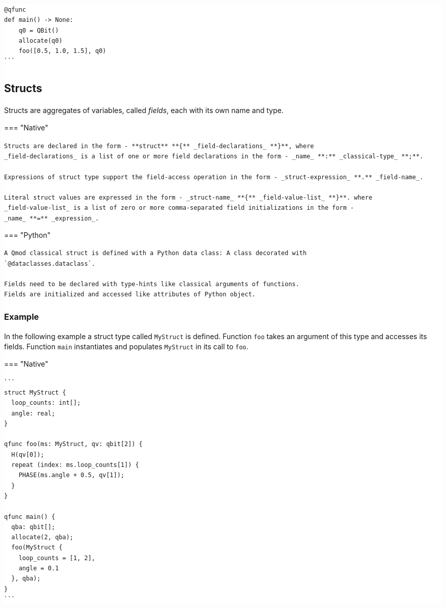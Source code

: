     @qfunc
    def main() -> None:
        q0 = QBit()
        allocate(q0)
        foo([0.5, 1.0, 1.5], q0)
    ```

## Structs

Structs are aggregates of variables, called _fields_, each with its own name and type.

=== "Native"

    Structs are declared in the form - **struct** **{** _field-declarations_ **}**, where
    _field-declarations_ is a list of one or more field declarations in the form - _name_ **:** _classical-type_ **;**.

    Expressions of struct type support the field-access operation in the form - _struct-expression_ **.** _field-name_.

    Literal struct values are expressed in the form - _struct-name_ **{** _field-value-list_ **}**. where
    _field-value-list_ is a list of zero or more comma-separated field initializations in the form -
    _name_ **=** _expression_.

=== "Python"

    A Qmod classical struct is defined with a Python data class: A class decorated with
    `@dataclasses.dataclass`.

    Fields need to be declared with type-hints like classical arguments of functions.
    Fields are initialized and accessed like attributes of Python object.

### Example

In the following example a struct type called `MyStruct` is defined. Function `foo`
takes an argument of this type and accesses its fields. Function `main` instantiates
and populates `MyStruct` in its call to `foo`.

=== "Native"

    ```
    struct MyStruct {
      loop_counts: int[];
      angle: real;
    }

    qfunc foo(ms: MyStruct, qv: qbit[2]) {
      H(qv[0]);
      repeat (index: ms.loop_counts[1]) {
        PHASE(ms.angle + 0.5, qv[1]);
      }
    }

    qfunc main() {
      qba: qbit[];
      allocate(2, qba);
      foo(MyStruct {
        loop_counts = [1, 2],
        angle = 0.1
      }, qba);
    }
    ```


[comment]: DO_NOT_TEST
[comment]: DO_NOT_TEST